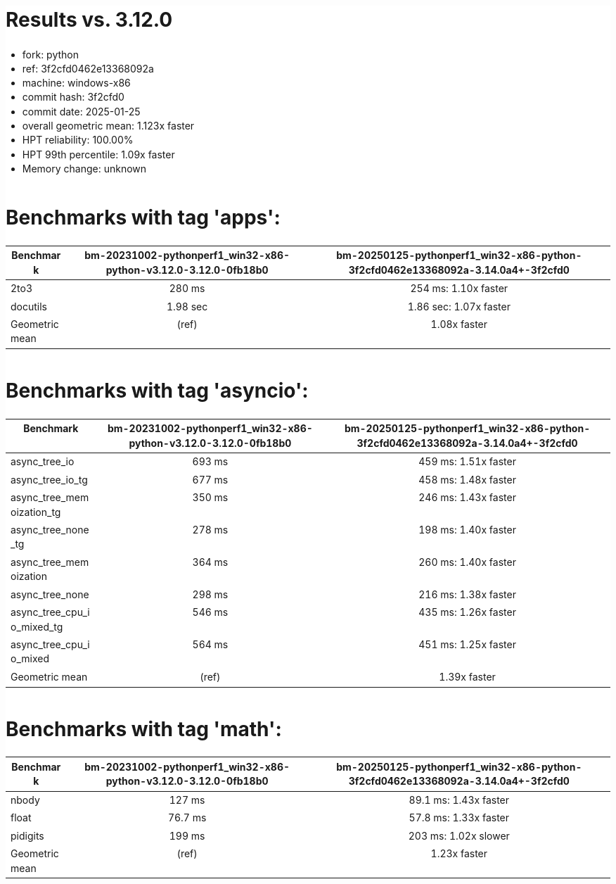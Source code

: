 # Results vs. 3.12.0

- fork: python
- ref: 3f2cfd0462e13368092a
- machine: windows-x86
- commit hash: 3f2cfd0
- commit date: 2025-01-25
- overall geometric mean: 1.123x faster
- HPT reliability: 100.00%
- HPT 99th percentile: 1.09x faster
- Memory change: unknown

Benchmarks with tag 'apps':
===========================

| Benchmark      | bm-20231002-pythonperf1_win32-x86-python-v3.12.0-3.12.0-0fb18b0 | bm-20250125-pythonperf1_win32-x86-python-3f2cfd0462e13368092a-3.14.0a4+-3f2cfd0 |
|----------------|:---------------------------------------------------------------:|:-------------------------------------------------------------------------------:|
| 2to3           | 280 ms                                                          | 254 ms: 1.10x faster                                                            |
| docutils       | 1.98 sec                                                        | 1.86 sec: 1.07x faster                                                          |
| Geometric mean | (ref)                                                           | 1.08x faster                                                                    |

Benchmarks with tag 'asyncio':
==============================

| Benchmark                  | bm-20231002-pythonperf1_win32-x86-python-v3.12.0-3.12.0-0fb18b0 | bm-20250125-pythonperf1_win32-x86-python-3f2cfd0462e13368092a-3.14.0a4+-3f2cfd0 |
|----------------------------|:---------------------------------------------------------------:|:-------------------------------------------------------------------------------:|
| async_tree_io              | 693 ms                                                          | 459 ms: 1.51x faster                                                            |
| async_tree_io_tg           | 677 ms                                                          | 458 ms: 1.48x faster                                                            |
| async_tree_memoization_tg  | 350 ms                                                          | 246 ms: 1.43x faster                                                            |
| async_tree_none_tg         | 278 ms                                                          | 198 ms: 1.40x faster                                                            |
| async_tree_memoization     | 364 ms                                                          | 260 ms: 1.40x faster                                                            |
| async_tree_none            | 298 ms                                                          | 216 ms: 1.38x faster                                                            |
| async_tree_cpu_io_mixed_tg | 546 ms                                                          | 435 ms: 1.26x faster                                                            |
| async_tree_cpu_io_mixed    | 564 ms                                                          | 451 ms: 1.25x faster                                                            |
| Geometric mean             | (ref)                                                           | 1.39x faster                                                                    |

Benchmarks with tag 'math':
===========================

| Benchmark      | bm-20231002-pythonperf1_win32-x86-python-v3.12.0-3.12.0-0fb18b0 | bm-20250125-pythonperf1_win32-x86-python-3f2cfd0462e13368092a-3.14.0a4+-3f2cfd0 |
|----------------|:---------------------------------------------------------------:|:-------------------------------------------------------------------------------:|
| nbody          | 127 ms                                                          | 89.1 ms: 1.43x faster                                                           |
| float          | 76.7 ms                                                         | 57.8 ms: 1.33x faster                                                           |
| pidigits       | 199 ms                                                          | 203 ms: 1.02x slower                                                            |
| Geometric mean | (ref)                                                           | 1.23x faster                                                                    |
